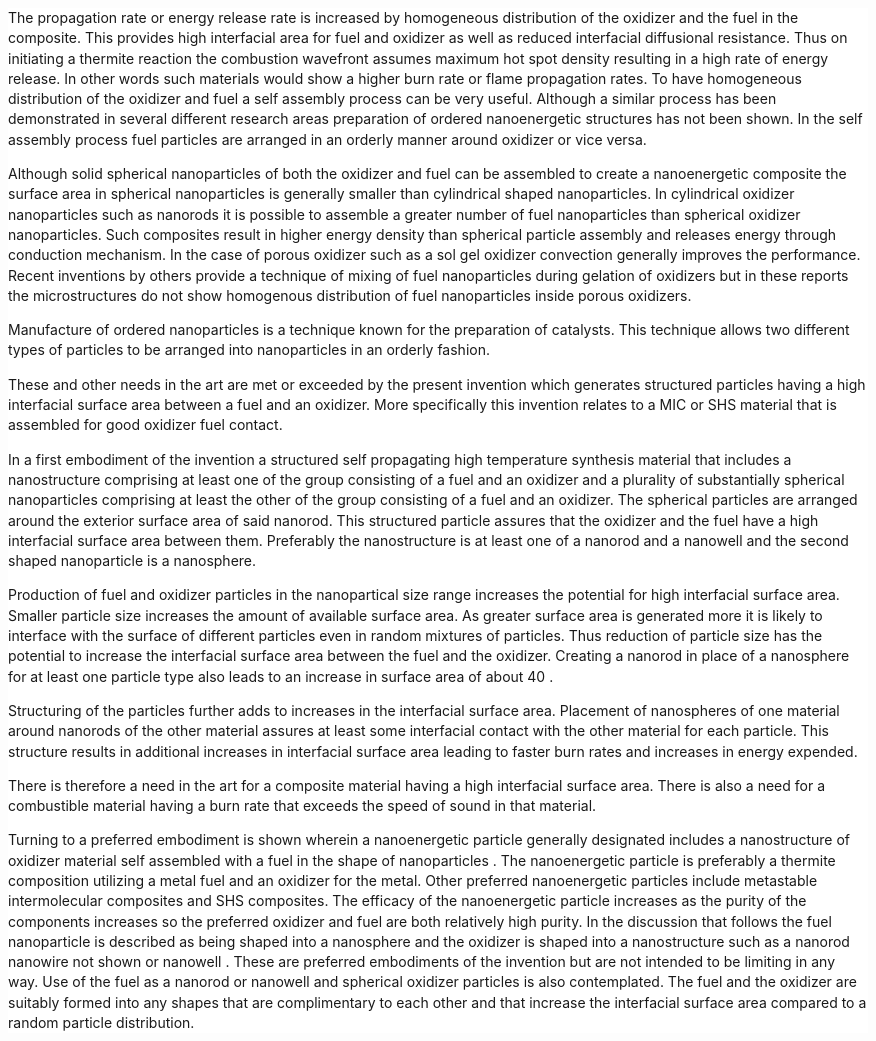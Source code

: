 The propagation rate or energy release rate is increased by homogeneous distribution of the oxidizer and the fuel in the composite. This provides high interfacial area for fuel and oxidizer as well as reduced interfacial diffusional resistance. Thus on initiating a thermite reaction the combustion wavefront assumes maximum hot spot density resulting in a high rate of energy release. In other words such materials would show a higher burn rate or flame propagation rates. To have homogeneous distribution of the oxidizer and fuel a self assembly process can be very useful. Although a similar process has been demonstrated in several different research areas preparation of ordered nanoenergetic structures has not been shown. In the self assembly process fuel particles are arranged in an orderly manner around oxidizer or vice versa.

Although solid spherical nanoparticles of both the oxidizer and fuel can be assembled to create a nanoenergetic composite the surface area in spherical nanoparticles is generally smaller than cylindrical shaped nanoparticles. In cylindrical oxidizer nanoparticles such as nanorods it is possible to assemble a greater number of fuel nanoparticles than spherical oxidizer nanoparticles. Such composites result in higher energy density than spherical particle assembly and releases energy through conduction mechanism. In the case of porous oxidizer such as a sol gel oxidizer convection generally improves the performance. Recent inventions by others provide a technique of mixing of fuel nanoparticles during gelation of oxidizers but in these reports the microstructures do not show homogenous distribution of fuel nanoparticles inside porous oxidizers.

Manufacture of ordered nanoparticles is a technique known for the preparation of catalysts. This technique allows two different types of particles to be arranged into nanoparticles in an orderly fashion.

These and other needs in the art are met or exceeded by the present invention which generates structured particles having a high interfacial surface area between a fuel and an oxidizer. More specifically this invention relates to a MIC or SHS material that is assembled for good oxidizer fuel contact.

In a first embodiment of the invention a structured self propagating high temperature synthesis material that includes a nanostructure comprising at least one of the group consisting of a fuel and an oxidizer and a plurality of substantially spherical nanoparticles comprising at least the other of the group consisting of a fuel and an oxidizer. The spherical particles are arranged around the exterior surface area of said nanorod. This structured particle assures that the oxidizer and the fuel have a high interfacial surface area between them. Preferably the nanostructure is at least one of a nanorod and a nanowell and the second shaped nanoparticle is a nanosphere.

Production of fuel and oxidizer particles in the nanopartical size range increases the potential for high interfacial surface area. Smaller particle size increases the amount of available surface area. As greater surface area is generated more it is likely to interface with the surface of different particles even in random mixtures of particles. Thus reduction of particle size has the potential to increase the interfacial surface area between the fuel and the oxidizer. Creating a nanorod in place of a nanosphere for at least one particle type also leads to an increase in surface area of about 40 .

Structuring of the particles further adds to increases in the interfacial surface area. Placement of nanospheres of one material around nanorods of the other material assures at least some interfacial contact with the other material for each particle. This structure results in additional increases in interfacial surface area leading to faster burn rates and increases in energy expended.

There is therefore a need in the art for a composite material having a high interfacial surface area. There is also a need for a combustible material having a burn rate that exceeds the speed of sound in that material.

Turning to a preferred embodiment is shown wherein a nanoenergetic particle generally designated includes a nanostructure of oxidizer material self assembled with a fuel in the shape of nanoparticles . The nanoenergetic particle is preferably a thermite composition utilizing a metal fuel and an oxidizer for the metal. Other preferred nanoenergetic particles include metastable intermolecular composites and SHS composites. The efficacy of the nanoenergetic particle increases as the purity of the components increases so the preferred oxidizer and fuel are both relatively high purity. In the discussion that follows the fuel nanoparticle is described as being shaped into a nanosphere and the oxidizer is shaped into a nanostructure such as a nanorod nanowire not shown or nanowell . These are preferred embodiments of the invention but are not intended to be limiting in any way. Use of the fuel as a nanorod or nanowell and spherical oxidizer particles is also contemplated. The fuel and the oxidizer are suitably formed into any shapes that are complimentary to each other and that increase the interfacial surface area compared to a random particle distribution.
